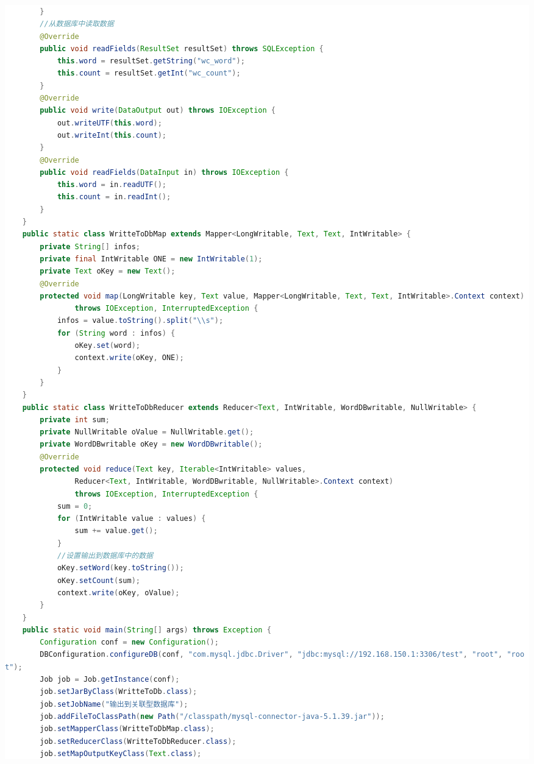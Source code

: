 ``` java
		}
		//从数据库中读取数据
		@Override
		public void readFields(ResultSet resultSet) throws SQLException {
			this.word = resultSet.getString("wc_word");
			this.count = resultSet.getInt("wc_count");
		}
		@Override
		public void write(DataOutput out) throws IOException {
			out.writeUTF(this.word);
			out.writeInt(this.count);
		}
		@Override
		public void readFields(DataInput in) throws IOException {
			this.word = in.readUTF();
			this.count = in.readInt();
		}
	}
	public static class WritteToDbMap extends Mapper<LongWritable, Text, Text, IntWritable> {
		private String[] infos;
		private final IntWritable ONE = new IntWritable(1);
		private Text oKey = new Text();
		@Override
		protected void map(LongWritable key, Text value, Mapper<LongWritable, Text, Text, IntWritable>.Context context)
				throws IOException, InterruptedException {
			infos = value.toString().split("\\s");
			for (String word : infos) {
				oKey.set(word);
				context.write(oKey, ONE);
			}
		}
	}
	public static class WritteToDbReducer extends Reducer<Text, IntWritable, WordDBwritable, NullWritable> {
		private int sum;
		private NullWritable oValue = NullWritable.get();
		private WordDBwritable oKey = new WordDBwritable();
		@Override
		protected void reduce(Text key, Iterable<IntWritable> values,
				Reducer<Text, IntWritable, WordDBwritable, NullWritable>.Context context)
				throws IOException, InterruptedException {
			sum = 0;
			for (IntWritable value : values) {
				sum += value.get();
			}
			//设置输出到数据库中的数据
			oKey.setWord(key.toString());
			oKey.setCount(sum);
			context.write(oKey, oValue);
		}
	}
	public static void main(String[] args) throws Exception {
		Configuration conf = new Configuration();
		DBConfiguration.configureDB(conf, "com.mysql.jdbc.Driver", "jdbc:mysql://192.168.150.1:3306/test", "root", "root");
		Job job = Job.getInstance(conf);
		job.setJarByClass(WritteToDb.class);
		job.setJobName("输出到关联型数据库");
		job.addFileToClassPath(new Path("/classpath/mysql-connector-java-5.1.39.jar"));
		job.setMapperClass(WritteToDbMap.class);
		job.setReducerClass(WritteToDbReducer.class);
		job.setMapOutputKeyClass(Text.class);
```